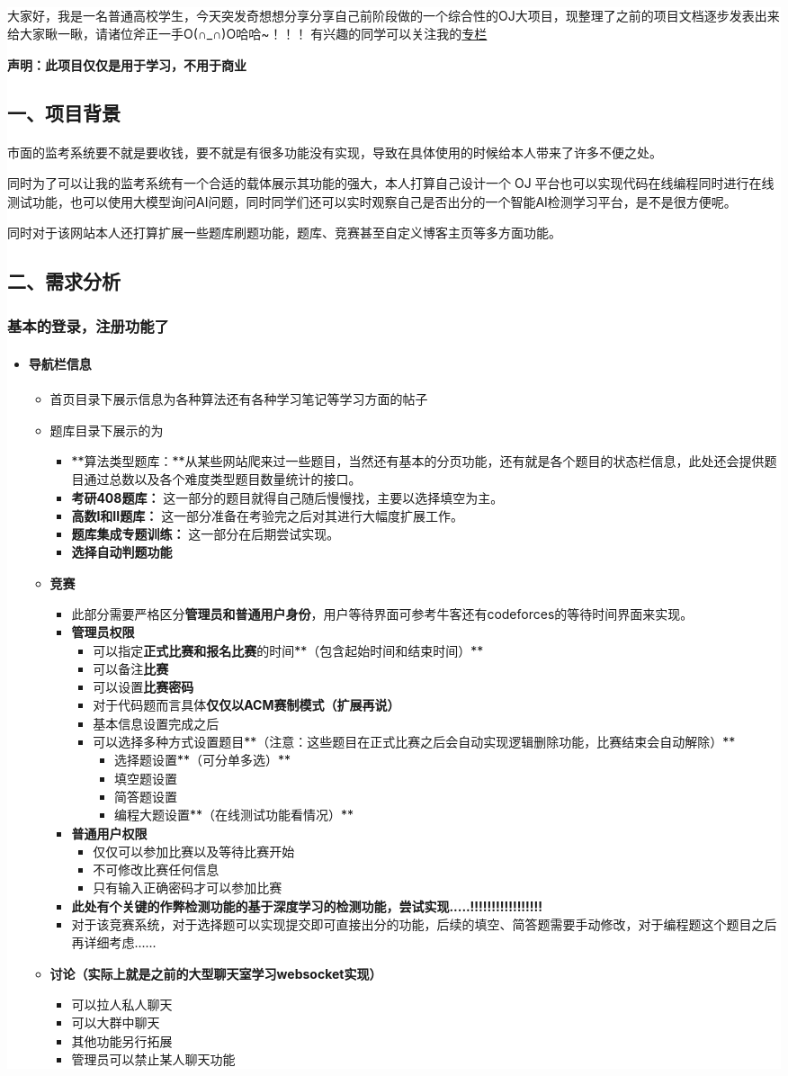 大家好，我是一名普通高校学生，今天突发奇想想分享分享自己前阶段做的一个综合性的OJ大项目，现整理了之前的项目文档逐步发表出来给大家瞅一瞅，请诸位斧正一手O(∩_∩)O哈哈~！！！
有兴趣的同学可以关注我的[专栏](https://juejin.cn/column/7424334647569907764)

**声明：此项目仅仅是用于学习，不用于商业**

## 一、项目背景

​	市面的监考系统要不就是要收钱，要不就是有很多功能没有实现，导致在具体使用的时候给本人带来了许多不便之处。

​	同时为了可以让我的监考系统有一个合适的载体展示其功能的强大，本人打算自己设计一个 OJ 平台也可以实现代码在线编程同时进行在线测试功能，也可以使用大模型询问AI问题，同时同学们还可以实时观察自己是否出分的一个智能AI检测学习平台，是不是很方便呢。

​	同时对于该网站本人还打算扩展一些题库刷题功能，题库、竞赛甚至自定义博客主页等多方面功能。

## 二、需求分析

### 基本的登录，注册功能了

- #### **导航栏信息**

    - 首页目录下展示信息为各种算法还有各种学习笔记等学习方面的帖子

    - 题库目录下展示的为

        - **算法类型题库：**从某些网站爬来过一些题目，当然还有基本的分页功能，还有就是各个题目的状态栏信息，此处还会提供题目通过总数以及各个难度类型题目数量统计的接口。
        - **考研408题库：** 这一部分的题目就得自己随后慢慢找，主要以选择填空为主。
        - **高数I和II题库：** 这一部分准备在考验完之后对其进行大幅度扩展工作。
        - **题库集成专题训练：** 这一部分在后期尝试实现。
        - **选择自动判题功能**

    - **竞赛**

        - 此部分需要严格区分**管理员和普通用户身份**，用户等待界面可参考牛客还有codeforces的等待时间界面来实现。
        - **管理员权限**
            - 可以指定**正式比赛和报名比赛**的时间**（包含起始时间和结束时间）**
            - 可以备注**比赛**
            - 可以设置**比赛密码**
            - 对于代码题而言具体**仅仅以ACM赛制模式（扩展再说）**
            - 基本信息设置完成之后
            - 可以选择多种方式设置题目**（注意：这些题目在正式比赛之后会自动实现逻辑删除功能，比赛结束会自动解除）**
                - 选择题设置**（可分单多选）**
                - 填空题设置
                - 简答题设置
                - 编程大题设置**（在线测试功能看情况）**
        - **普通用户权限**
            - 仅仅可以参加比赛以及等待比赛开始
            - 不可修改比赛任何信息
            - 只有输入正确密码才可以参加比赛
        - **此处有个关键的作弊检测功能的基于深度学习的检测功能，尝试实现.....!!!!!!!!!!!!!!!!!**
        - 对于该竞赛系统，对于选择题可以实现提交即可直接出分的功能，后续的填空、简答题需要手动修改，对于编程题这个题目之后再详细考虑......

    - **讨论（实际上就是之前的大型聊天室学习websocket实现）**

        - 可以拉人私人聊天
        - 可以大群中聊天
        - 其他功能另行拓展
        - 管理员可以禁止某人聊天功能

